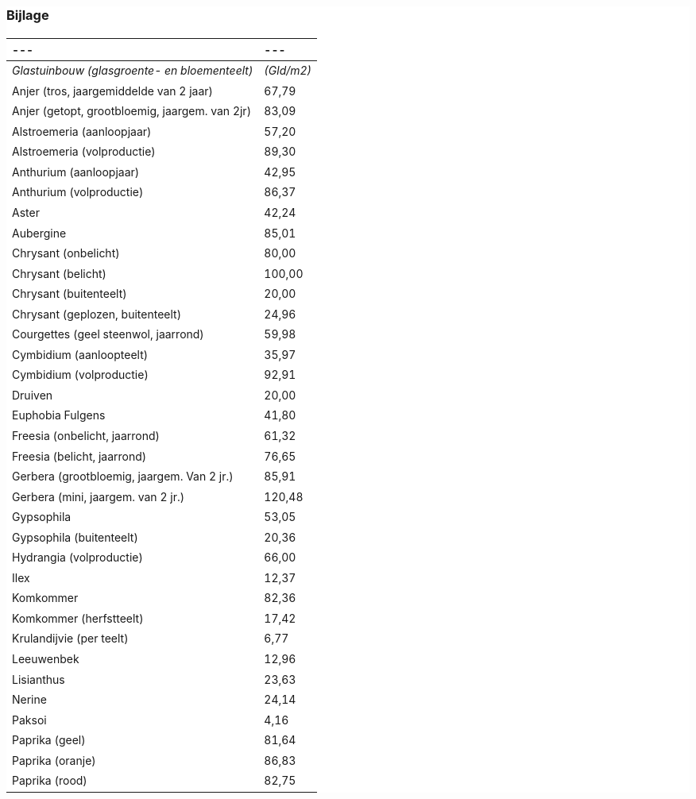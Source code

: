 ### Bijlage  

| --- | --- |
|:---|:---|
|  *Glastuinbouw (glasgroente- en bloementeelt)*   |  *(Gld/m2)*   |
| Anjer (tros, jaargemiddelde van 2 jaar)  | 67,79  |
| Anjer (getopt, grootbloemig, jaargem. van 2jr)  | 83,09  |
| Alstroemeria (aanloopjaar)  | 57,20  |
| Alstroemeria (volproductie)  | 89,30  |
| Anthurium (aanloopjaar)  | 42,95  |
| Anthurium (volproductie)  | 86,37  |
| Aster  | 42,24  |
| Aubergine  | 85,01  |
| Chrysant (onbelicht)  | 80,00  |
| Chrysant (belicht)  | 100,00  |
| Chrysant (buitenteelt)  | 20,00  |
| Chrysant (geplozen, buitenteelt)  | 24,96  |
| Courgettes (geel steenwol, jaarrond)  | 59,98  |
| Cymbidium (aanloopteelt)  | 35,97  |
| Cymbidium (volproductie)  | 92,91  |
| Druiven  | 20,00  |
| Euphobia Fulgens  | 41,80  |
| Freesia (onbelicht, jaarrond)  | 61,32  |
| Freesia (belicht, jaarrond)  | 76,65  |
| Gerbera (grootbloemig, jaargem. Van 2 jr.)  | 85,91  |
| Gerbera (mini, jaargem. van 2 jr.)  | 120,48  |
| Gypsophila  | 53,05  |
| Gypsophila (buitenteelt)  | 20,36  |
| Hydrangia (volproductie)  | 66,00  |
| Ilex  | 12,37  |
| Komkommer  | 82,36  |
| Komkommer (herfstteelt)  | 17,42  |
| Krulandijvie (per teelt)  | 6,77  |
| Leeuwenbek  | 12,96  |
| Lisianthus  | 23,63  |
| Nerine  | 24,14  |
| Paksoi  | 4,16  |
| Paprika (geel)  | 81,64  |
| Paprika (oranje)  | 86,83  |
| Paprika (rood)  | 82,75  |